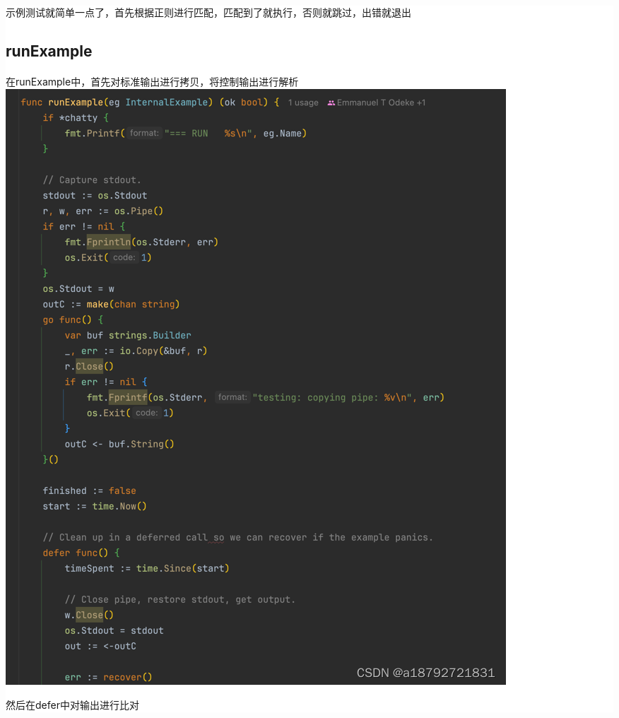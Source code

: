 示例测试就简单一点了，首先根据正则进行匹配，匹配到了就执行，否则就跳过，出错就退出
## runExample
在runExample中，首先对标准输出进行拷贝，将控制输出进行解析  
![img_27.png](/images/posts/2024-06-29-Go%20知识测试-工作机制/img_27.png)


然后在defer中对输出进行比对  